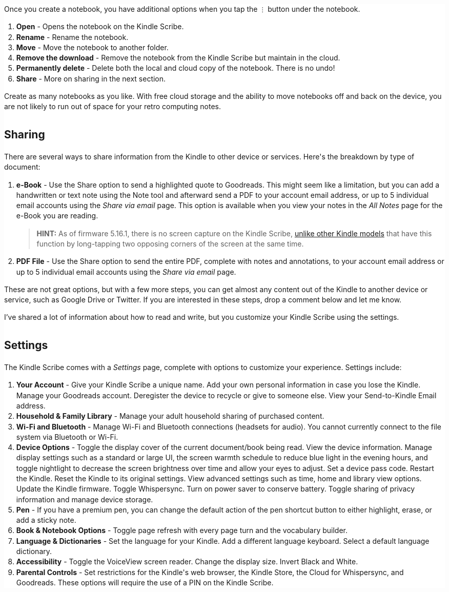 Once you create a notebook, you have additional options when you tap the `⋮` button under the notebook.

1. **Open** - Opens the notebook on the Kindle Scribe.
2. **Rename** - Rename the notebook.
3. **Move** - Move the notebook to another folder.
4. **Remove the download** - Remove the notebook from the Kindle Scribe but maintain in the cloud.
5. **Permanently delete** - Delete both the local and cloud copy of the notebook. There is no undo!
6. **Share** - More on sharing in the next section.

Create as many notebooks as you like. With free cloud storage and the ability to move notebooks off and back on the device, you are not likely to run out of space for your retro computing notes.

## Sharing

There are several ways to share information from the Kindle to other device or services. Here's the breakdown by type of document:

1. **e-Book** - Use the Share option to send a highlighted quote to Goodreads. This might seem like a limitation, but you can add a handwritten or text note using the Note tool and afterward send a PDF to your account email address, or up to 5 individual email accounts using the *Share via email* page. This option is available when you view your notes in the *All Notes* page for the e-Book you are reading.

   > **HINT:** As of firmware 5.16.1, there is no screen capture on the Kindle Scribe, [unlike other Kindle models](https://www.youtube.com/watch?v=dTs400OlTQQ) that have this function by long-tapping two opposing corners of the screen at the same time.

2. **PDF File** - Use the Share option to send the entire PDF, complete with notes and annotations, to your account email address or up to 5 individual email accounts using the *Share via email* page.

These are not great options, but with a few more steps, you can get almost any content out of the Kindle to another device or service, such as Google Drive or Twitter. If you are interested in these steps, drop a comment below and let me know.

I’ve shared a lot of information about how to read and write, but you customize your Kindle Scribe using the settings.

## Settings

The Kindle Scribe comes with a *Settings* page, complete with options to customize your experience. Settings include:

1. **Your Account** - Give your Kindle Scribe a unique name. Add your own personal information in case you lose the Kindle. Manage your Goodreads account. Deregister the device to recycle or give to someone else. View your Send-to-Kindle Email address.
2. **Household & Family Library** - Manage your adult household sharing of purchased content.
3. **Wi-Fi and Bluetooth** - Manage Wi-Fi and Bluetooth connections (headsets for audio). You cannot currently connect to the file system via Bluetooth or Wi-Fi.
4. **Device Options** - Toggle the display cover of the current document/book being read. View the device information. Manage display settings such as a standard or large UI, the screen warmth schedule to reduce blue light in the evening hours, and toggle nightlight to decrease the screen brightness over time and allow your eyes to adjust. Set a device pass code. Restart the Kindle. Reset the Kindle to its original settings. View advanced settings such as time, home and library view options. Update the Kindle firmware. Toggle Whispersync. Turn on power saver to conserve battery. Toggle sharing of privacy information and manage device storage.
5. **Pen** - If you have a premium pen, you can change the default action of the pen shortcut button to either highlight, erase, or add a sticky note.
6. **Book & Notebook Options** - Toggle page refresh with every page turn and the vocabulary builder.
7. **Language & Dictionaries** - Set the language for your Kindle. Add a different language keyboard. Select a default language dictionary.
8. **Accessibility** - Toggle the VoiceView screen reader. Change the display size. Invert Black and White.
9. **Parental Controls** - Set restrictions for the Kindle's web browser, the Kindle Store, the Cloud for Whispersync, and Goodreads. These options will require the use of a PIN on the Kindle Scribe.